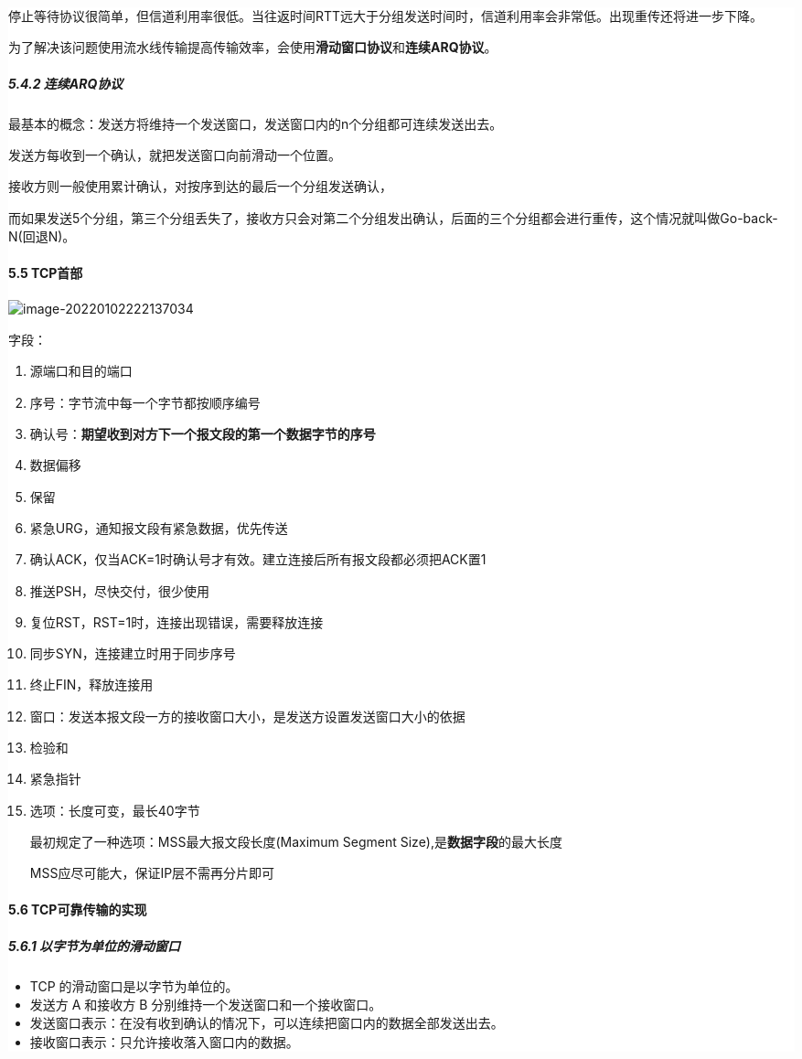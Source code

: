    停止等待协议很简单，但信道利用率很低。当往返时间RTT远大于分组发送时间时，信道利用率会非常低。出现重传还将进一步下降。

   为了解决该问题使用流水线传输提高传输效率，会使用**滑动窗口协议**和**连续ARQ协议**。

##### 5.4.2 连续ARQ协议

最基本的概念：发送方将维持一个发送窗口，发送窗口内的n个分组都可连续发送出去。

发送方每收到一个确认，就把发送窗口向前滑动一个位置。

接收方则一般使用累计确认，对按序到达的最后一个分组发送确认，

而如果发送5个分组，第三个分组丢失了，接收方只会对第二个分组发出确认，后面的三个分组都会进行重传，这个情况就叫做Go-back-N(回退N)。

#### 5.5 TCP首部

![image-20220102222137034](https://www.peteralbus.com:8440/assets/blog/imgs/blogimg/image-20220102222137034.png)

字段：

1. 源端口和目的端口

2. 序号：字节流中每一个字节都按顺序编号

3. 确认号：**期望收到对方下一个报文段的第一个数据字节的序号**

4. 数据偏移

5. 保留

6. 紧急URG，通知报文段有紧急数据，优先传送

7. 确认ACK，仅当ACK=1时确认号才有效。建立连接后所有报文段都必须把ACK置1

8. 推送PSH，尽快交付，很少使用

9. 复位RST，RST=1时，连接出现错误，需要释放连接

10. 同步SYN，连接建立时用于同步序号

11. 终止FIN，释放连接用

12. 窗口：发送本报文段一方的接收窗口大小，是发送方设置发送窗口大小的依据

13. 检验和

14. 紧急指针

15. 选项：长度可变，最长40字节

    最初规定了一种选项：MSS最大报文段长度(Maximum Segment Size),是**数据字段**的最大长度

    MSS应尽可能大，保证IP层不需再分片即可

#### 5.6 TCP可靠传输的实现

##### 5.6.1 以字节为单位的滑动窗口

- TCP 的滑动窗口是以字节为单位的。
- 发送方 A 和接收方 B 分别维持一个发送窗口和一个接收窗口。
- 发送窗口表示：在没有收到确认的情况下，可以连续把窗口内的数据全部发送出去。
- 接收窗口表示：只允许接收落入窗口内的数据。
